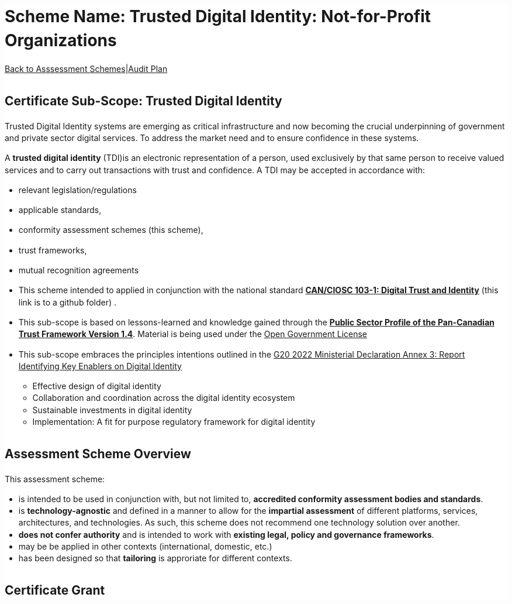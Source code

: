 # Scheme Name: Trusted Digital Identity: Not-for-Profit Organizations

[Back to Asssessment Schemes](../profiles-overview.md)|[Audit Plan](./digid-pubsec-audit-plan.md)

## Certificate Sub-Scope: Trusted Digital Identity

Trusted Digital Identity systems are emerging as critical infrastructure and now becoming the crucial underpinning of government and private sector digital services. To address the market need and to ensure confidence in these systems.

A **trusted digital identity** (TDI)is an electronic representation of a person, used exclusively by that same person to receive valued services and to carry out transactions with trust and confidence. A TDI may be accepted in accordance with:

* relevant legislation/regulations
* applicable standards,
* conformity assessment schemes (this scheme),
* trust frameworks,
* mutual recognition agreements


* This scheme intended to applied in conjunction with the national standard [**CAN/CIOSC 103-1: Digital Trust and Identity**](./standard/103-1-2023/) (this link is to a github folder) .
* This sub-scope is based on lessons-learned and knowledge gained through the [**Public Sector Profile of the Pan-Canadian Trust Framework Version 1.4**](https://github.com/canada-ca/PCTF-CCP/tree/master/Version1_4). Material is being used under the [Open Government License](https://open.canada.ca/en/open-government-licence-canada)
* This sub-scope embraces the principles intentions outlined in the [G20 2022 Ministerial Declaration Annex 3: Report Identifying Key Enablers on Digital Identity](./docs/G20_Digital_Economy_Ministers_Meeting_2022__1669033867.pdf)
  * Effective design of digital identity
  * Collaboration and coordination across the digital identity ecosystem
  * Sustainable investments in digital identity
  * Implementation: A fit for purpose regulatory framework for digital identity

## Assessment Scheme Overview

This assessment scheme:

* is intended to be used in conjunction with, but not limited to, **accredited conformity assessment bodies and standards**.
* is **technology-agnostic** and defined in a manner to allow for the **impartial assessment** of different platforms, services, architectures, and technologies. As such, this scheme does not recommend one technology solution over another.  
* **does not confer authority** and is intended to work with **existing legal, policy and governance frameworks**.
* may be be applied in other contexts (international, domestic, etc.)
* has been designed so that **tailoring** is approriate for different contexts.

## Certificate Grant
